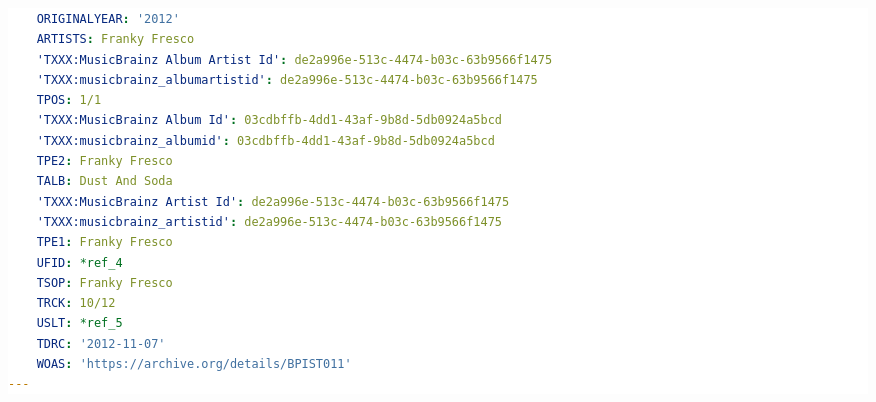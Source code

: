 ```yaml
    ORIGINALYEAR: '2012'
    ARTISTS: Franky Fresco
    'TXXX:MusicBrainz Album Artist Id': de2a996e-513c-4474-b03c-63b9566f1475
    'TXXX:musicbrainz_albumartistid': de2a996e-513c-4474-b03c-63b9566f1475
    TPOS: 1/1
    'TXXX:MusicBrainz Album Id': 03cdbffb-4dd1-43af-9b8d-5db0924a5bcd
    'TXXX:musicbrainz_albumid': 03cdbffb-4dd1-43af-9b8d-5db0924a5bcd
    TPE2: Franky Fresco
    TALB: Dust And Soda
    'TXXX:MusicBrainz Artist Id': de2a996e-513c-4474-b03c-63b9566f1475
    'TXXX:musicbrainz_artistid': de2a996e-513c-4474-b03c-63b9566f1475
    TPE1: Franky Fresco
    UFID: *ref_4
    TSOP: Franky Fresco
    TRCK: 10/12
    USLT: *ref_5
    TDRC: '2012-11-07'
    WOAS: 'https://archive.org/details/BPIST011'
---
```

